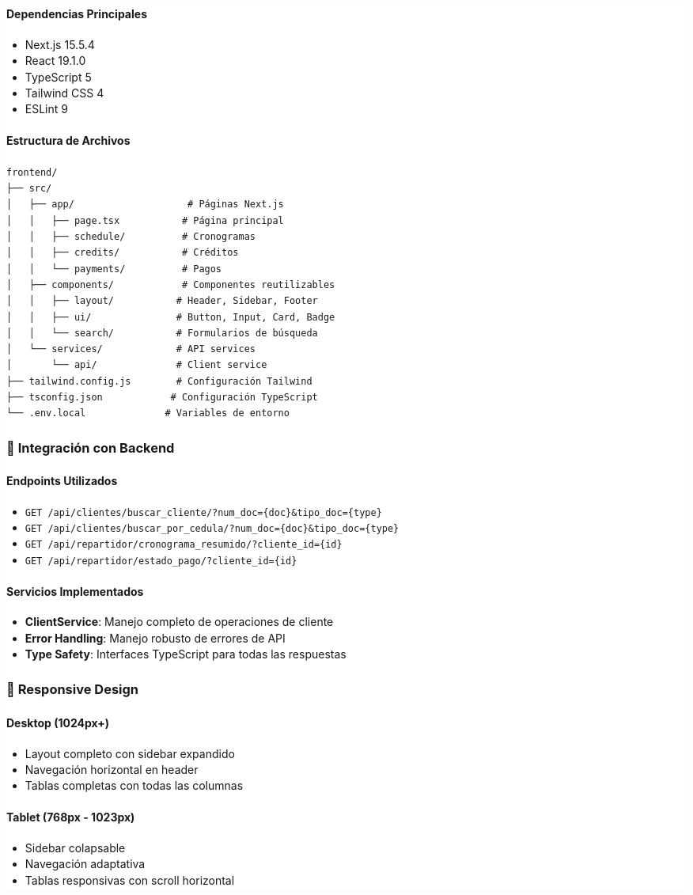 #### **Dependencias Principales**
- Next.js 15.5.4
- React 19.1.0
- TypeScript 5
- Tailwind CSS 4
- ESLint 9

#### **Estructura de Archivos**
```
frontend/
├── src/
│   ├── app/                    # Páginas Next.js
│   │   ├── page.tsx           # Página principal
│   │   ├── schedule/          # Cronogramas
│   │   ├── credits/           # Créditos
│   │   └── payments/          # Pagos
│   ├── components/            # Componentes reutilizables
│   │   ├── layout/           # Header, Sidebar, Footer
│   │   ├── ui/               # Button, Input, Card, Badge
│   │   └── search/           # Formularios de búsqueda
│   └── services/             # API services
│       └── api/              # Client service
├── tailwind.config.js        # Configuración Tailwind
├── tsconfig.json            # Configuración TypeScript
└── .env.local              # Variables de entorno
```

### 🎯 **Integración con Backend**

#### **Endpoints Utilizados**
- `GET /api/clientes/buscar_cliente/?num_doc={doc}&tipo_doc={type}`
- `GET /api/clientes/buscar_por_cedula/?num_doc={doc}&tipo_doc={type}`
- `GET /api/repartidor/cronograma_resumido/?cliente_id={id}`
- `GET /api/repartidor/estado_pago/?cliente_id={id}`

#### **Servicios Implementados**
- **ClientService**: Manejo completo de operaciones de cliente
- **Error Handling**: Manejo robusto de errores de API
- **Type Safety**: Interfaces TypeScript para todas las respuestas

### 📱 **Responsive Design**

#### **Desktop (1024px+)**
- Layout completo con sidebar expandido
- Navegación horizontal en header
- Tablas completas con todas las columnas

#### **Tablet (768px - 1023px)**
- Sidebar colapsable
- Navegación adaptativa
- Tablas responsivas con scroll horizontal
